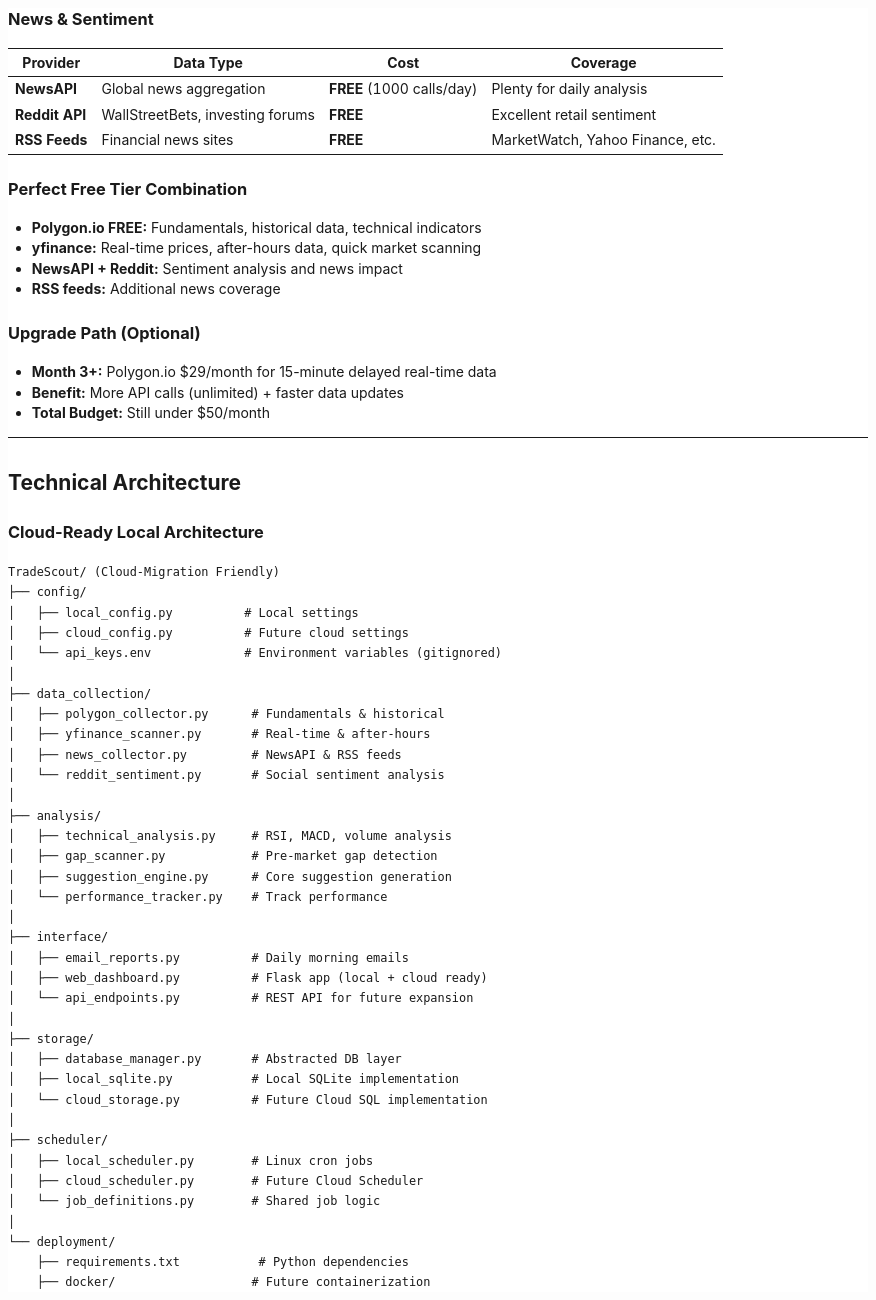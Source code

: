### News & Sentiment  
| **Provider** | **Data Type** | **Cost** | **Coverage** |
|--------------|---------------|----------|--------------|
| **NewsAPI** | Global news aggregation | **FREE** (1000 calls/day) | Plenty for daily analysis |
| **Reddit API** | WallStreetBets, investing forums | **FREE** | Excellent retail sentiment |
| **RSS Feeds** | Financial news sites | **FREE** | MarketWatch, Yahoo Finance, etc. |

### Perfect Free Tier Combination
- **Polygon.io FREE:** Fundamentals, historical data, technical indicators
- **yfinance:** Real-time prices, after-hours data, quick market scanning
- **NewsAPI + Reddit:** Sentiment analysis and news impact
- **RSS feeds:** Additional news coverage

### Upgrade Path (Optional)
- **Month 3+:** Polygon.io $29/month for 15-minute delayed real-time data
- **Benefit:** More API calls (unlimited) + faster data updates
- **Total Budget:** Still under $50/month

---

## Technical Architecture

### Cloud-Ready Local Architecture
```
TradeScout/ (Cloud-Migration Friendly)
├── config/
│   ├── local_config.py          # Local settings
│   ├── cloud_config.py          # Future cloud settings
│   └── api_keys.env             # Environment variables (gitignored)
│
├── data_collection/
│   ├── polygon_collector.py      # Fundamentals & historical
│   ├── yfinance_scanner.py       # Real-time & after-hours
│   ├── news_collector.py         # NewsAPI & RSS feeds
│   └── reddit_sentiment.py       # Social sentiment analysis
│
├── analysis/
│   ├── technical_analysis.py     # RSI, MACD, volume analysis
│   ├── gap_scanner.py            # Pre-market gap detection
│   ├── suggestion_engine.py      # Core suggestion generation
│   └── performance_tracker.py    # Track performance
│
├── interface/
│   ├── email_reports.py          # Daily morning emails
│   ├── web_dashboard.py          # Flask app (local + cloud ready)
│   └── api_endpoints.py          # REST API for future expansion
│
├── storage/
│   ├── database_manager.py       # Abstracted DB layer
│   ├── local_sqlite.py           # Local SQLite implementation
│   └── cloud_storage.py          # Future Cloud SQL implementation
│
├── scheduler/
│   ├── local_scheduler.py        # Linux cron jobs
│   ├── cloud_scheduler.py        # Future Cloud Scheduler
│   └── job_definitions.py        # Shared job logic
│
└── deployment/
    ├── requirements.txt           # Python dependencies
    ├── docker/                   # Future containerization
```